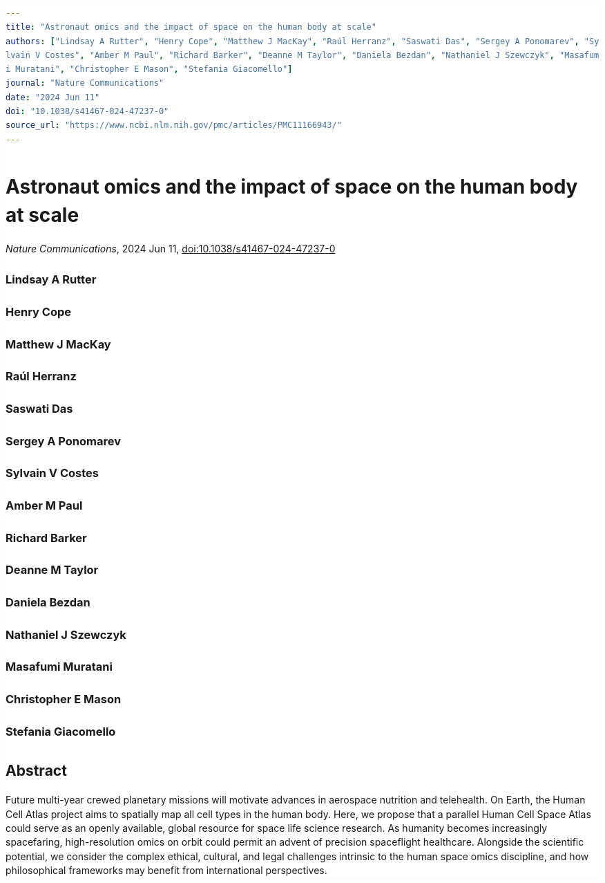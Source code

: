 ```yaml
---
title: "Astronaut omics and the impact of space on the human body at scale"
authors: ["Lindsay A Rutter", "Henry Cope", "Matthew J MacKay", "Raúl Herranz", "Saswati Das", "Sergey A Ponomarev", "Sylvain V Costes", "Amber M Paul", "Richard Barker", "Deanne M Taylor", "Daniela Bezdan", "Nathaniel J Szewczyk", "Masafumi Muratani", "Christopher E Mason", "Stefania Giacomello"]
journal: "Nature Communications"
date: "2024 Jun 11"
doi: "10.1038/s41467-024-47237-0"
source_url: "https://www.ncbi.nlm.nih.gov/pmc/articles/PMC11166943/"
---
```


# Astronaut omics and the impact of space on the human body at scale

*Nature Communications*, 2024 Jun 11, [doi:10.1038/s41467-024-47237-0](https://doi.org/10.1038/s41467-024-47237-0)

### Lindsay A Rutter
### Henry Cope
### Matthew J MacKay
### Raúl Herranz
### Saswati Das
### Sergey A Ponomarev
### Sylvain V Costes
### Amber M Paul
### Richard Barker
### Deanne M Taylor
### Daniela Bezdan
### Nathaniel J Szewczyk
### Masafumi Muratani
### Christopher E Mason
### Stefania Giacomello

## Abstract

Future multi-year crewed planetary missions will motivate advances in aerospace nutrition and telehealth. On Earth, the Human Cell Atlas project aims to spatially map all cell types in the human body. Here, we propose that a parallel Human Cell Space Atlas could serve as an openly available, global resource for space life science research. As humanity becomes increasingly spacefaring, high-resolution omics on orbit could permit an advent of precision spaceflight healthcare. Alongside the scientific potential, we consider the complex ethical, cultural, and legal challenges intrinsic to the human space omics discipline, and how philosophical frameworks may benefit from international perspectives.
